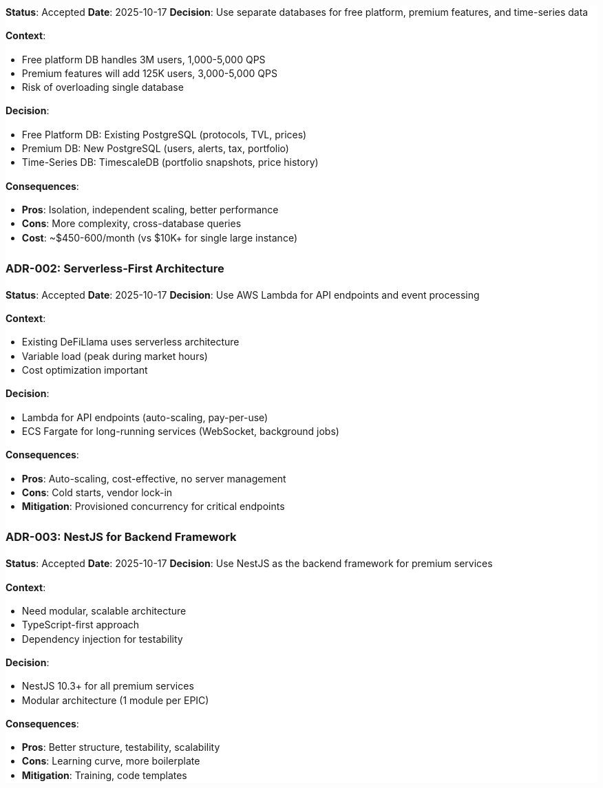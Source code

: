 **Status**: Accepted
**Date**: 2025-10-17
**Decision**: Use separate databases for free platform, premium features, and time-series data

**Context**:
- Free platform DB handles 3M users, 1,000-5,000 QPS
- Premium features will add 125K users, 3,000-5,000 QPS
- Risk of overloading single database

**Decision**:
- Free Platform DB: Existing PostgreSQL (protocols, TVL, prices)
- Premium DB: New PostgreSQL (users, alerts, tax, portfolio)
- Time-Series DB: TimescaleDB (portfolio snapshots, price history)

**Consequences**:
- **Pros**: Isolation, independent scaling, better performance
- **Cons**: More complexity, cross-database queries
- **Cost**: ~$450-600/month (vs $10K+ for single large instance)

### ADR-002: Serverless-First Architecture

**Status**: Accepted
**Date**: 2025-10-17
**Decision**: Use AWS Lambda for API endpoints and event processing

**Context**:
- Existing DeFiLlama uses serverless architecture
- Variable load (peak during market hours)
- Cost optimization important

**Decision**:
- Lambda for API endpoints (auto-scaling, pay-per-use)
- ECS Fargate for long-running services (WebSocket, background jobs)

**Consequences**:
- **Pros**: Auto-scaling, cost-effective, no server management
- **Cons**: Cold starts, vendor lock-in
- **Mitigation**: Provisioned concurrency for critical endpoints

### ADR-003: NestJS for Backend Framework

**Status**: Accepted
**Date**: 2025-10-17
**Decision**: Use NestJS as the backend framework for premium services

**Context**:
- Need modular, scalable architecture
- TypeScript-first approach
- Dependency injection for testability

**Decision**:
- NestJS 10.3+ for all premium services
- Modular architecture (1 module per EPIC)

**Consequences**:
- **Pros**: Better structure, testability, scalability
- **Cons**: Learning curve, more boilerplate
- **Mitigation**: Training, code templates
